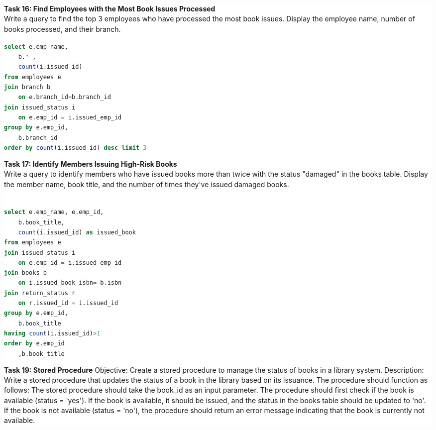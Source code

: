 **Task 16: Find Employees with the Most Book Issues Processed**  
Write a query to find the top 3 employees who have processed the most book issues. Display the employee name, number of books processed, and their branch.

```sql
select e.emp_name,
	b.* ,
	count(i.issued_id)
from employees e 
join branch b 
	on e.branch_id=b.branch_id
join issued_status i
	on e.emp_id = i.issued_emp_id
group by e.emp_id,
	b.branch_id
order by count(i.issued_id) desc limit 3
```

**Task 17: Identify Members Issuing High-Risk Books**  
Write a query to identify members who have issued books more than twice with the status "damaged" in the books table. Display the member name, book title, and the number of times they've issued damaged books.    
```sql

select e.emp_name, e.emp_id,
	b.book_title,
	count(i.issued_id) as issued_book
from employees e
join issued_status i 
	on e.emp_id = i.issued_emp_id
join books b 
	on i.issued_book_isbn= b.isbn
join return_status r
	on r.issued_id = i.issued_id
group by e.emp_id,
	b.book_title
having count(i.issued_id)>1
order by e.emp_id
	,b.book_title
```

**Task 19: Stored Procedure**
Objective:
Create a stored procedure to manage the status of books in a library system.
Description:
Write a stored procedure that updates the status of a book in the library based on its issuance. The procedure should function as follows:
The stored procedure should take the book_id as an input parameter.
The procedure should first check if the book is available (status = 'yes').
If the book is available, it should be issued, and the status in the books table should be updated to 'no'.
If the book is not available (status = 'no'), the procedure should return an error message indicating that the book is currently not available.
